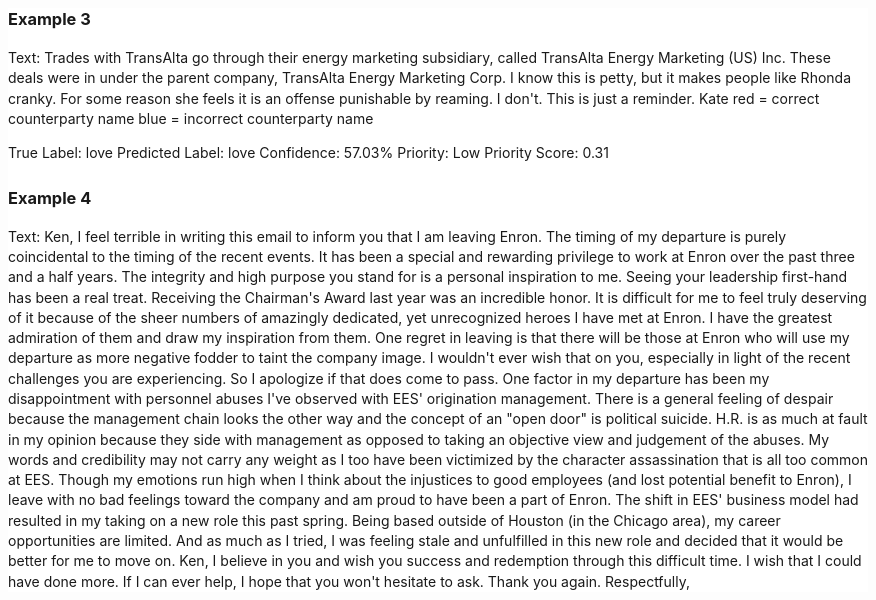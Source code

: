 
### Example 3
Text: Trades with TransAlta go through their energy marketing subsidiary, called  TransAlta Energy Marketing (US) Inc.
These deals were in under the parent  company, TransAlta Energy Marketing Corp.
I know this is petty, but it makes  people like Rhonda cranky.
For some reason she feels it is an offense  punishable by reaming.
I don't.
This is just a  reminder.
Kate  red = correct counterparty name blue = incorrect counterparty name

True Label: love
Predicted Label: love
Confidence: 57.03%
Priority: Low
Priority Score: 0.31


### Example 4
Text: Ken,  I feel terrible in writing this email to inform you that I am leaving Enron.
The timing of my departure is purely coincidental to the timing of the recent events.
It has been a special and rewarding privilege to work at Enron over the past three and a half years.
The integrity and high purpose you stand for is a personal inspiration to me.
Seeing your leadership first-hand has been a real treat.
Receiving the Chairman's Award last year was an incredible honor.
It is difficult for me to feel truly deserving of it because of the sheer numbers of amazingly dedicated, yet unrecognized heroes I have met at Enron.
I have the greatest admiration of them and draw my inspiration from them.
One regret in leaving is that there will be those at Enron who will use my departure as more negative fodder to taint the company image.
I wouldn't ever wish that on you, especially in light of the recent challenges you are experiencing.
So I apologize if that does come to pass.
One factor in my departure has been my disappointment with personnel abuses I've observed with EES' origination management.
There is a general feeling  of despair because the management chain looks the other way and the concept  of an "open door" is political suicide.
H.R.
is as much at fault in my  opinion because they side with management as opposed to taking an objective  view and judgement of the abuses.
My words and credibility may not carry  any weight as I too have been victimized by the character assassination  that is all too common at EES.
Though my emotions run high when I think about the injustices to good employees  (and lost potential benefit to Enron), I leave with no bad feelings toward the company and am proud to have been a part of Enron.
The shift in EES' business model had resulted in my taking on a new role this past spring.
Being based outside of Houston (in the Chicago area), my career opportunities are limited.
And as much as I tried, I was feeling stale and unfulfilled in this new role and decided that it would be better for me to move on.
Ken, I believe in you and wish you success and redemption through this difficult  time.
I wish that I could have done more.
If I can ever help, I hope that you won't hesitate to ask.
Thank you again.
Respectfully,
